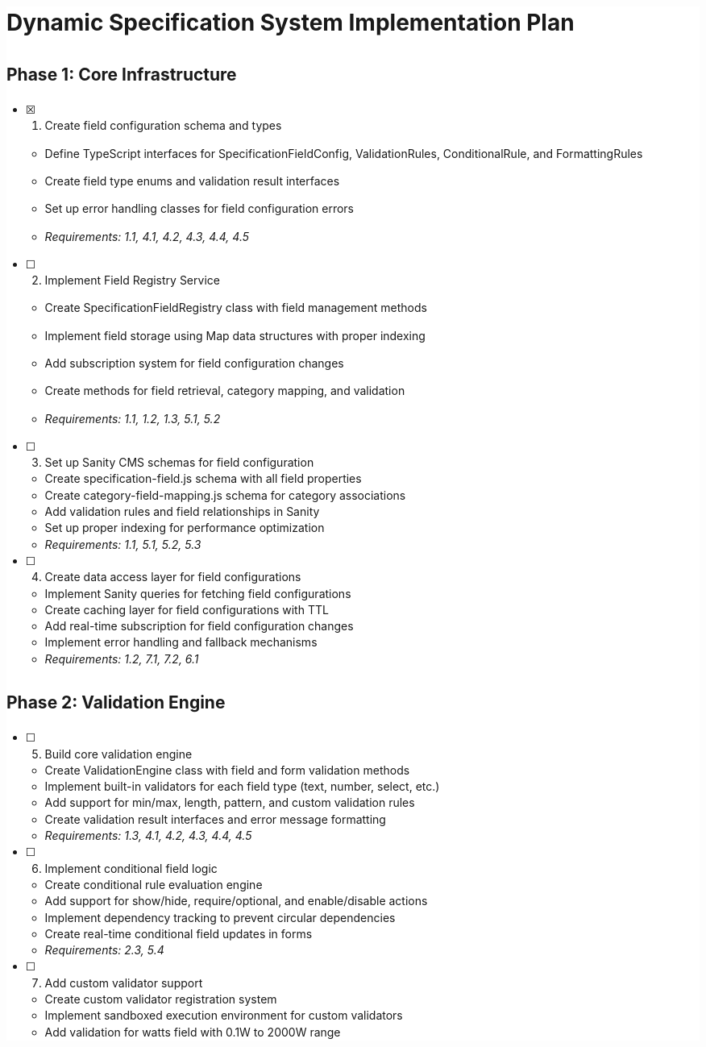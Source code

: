 # Dynamic Specification System Implementation Plan

## Phase 1: Core Infrastructure

- [x] 1. Create field configuration schema and types
  - Define TypeScript interfaces for SpecificationFieldConfig, ValidationRules, ConditionalRule, and FormattingRules
  - Create field type enums and validation result interfaces
  - Set up error handling classes for field configuration errors

  - _Requirements: 1.1, 4.1, 4.2, 4.3, 4.4, 4.5_

- [ ] 2. Implement Field Registry Service
  - Create SpecificationFieldRegistry class with field management methods

  - Implement field storage using Map data structures with proper indexing
  - Add subscription system for field configuration changes
  - Create methods for field retrieval, category mapping, and validation
  - _Requirements: 1.1, 1.2, 1.3, 5.1, 5.2_

- [ ] 3. Set up Sanity CMS schemas for field configuration
  - Create specification-field.js schema with all field properties
  - Create category-field-mapping.js schema for category associations
  - Add validation rules and field relationships in Sanity
  - Set up proper indexing for performance optimization
  - _Requirements: 1.1, 5.1, 5.2, 5.3_

- [ ] 4. Create data access layer for field configurations
  - Implement Sanity queries for fetching field configurations
  - Create caching layer for field configurations with TTL
  - Add real-time subscription for field configuration changes
  - Implement error handling and fallback mechanisms
  - _Requirements: 1.2, 7.1, 7.2, 6.1_

## Phase 2: Validation Engine

- [ ] 5. Build core validation engine
  - Create ValidationEngine class with field and form validation methods
  - Implement built-in validators for each field type (text, number, select, etc.)
  - Add support for min/max, length, pattern, and custom validation rules
  - Create validation result interfaces and error message formatting
  - _Requirements: 1.3, 4.1, 4.2, 4.3, 4.4, 4.5_

- [ ] 6. Implement conditional field logic
  - Create conditional rule evaluation engine
  - Add support for show/hide, require/optional, and enable/disable actions
  - Implement dependency tracking to prevent circular dependencies
  - Create real-time conditional field updates in forms
  - _Requirements: 2.3, 5.4_

- [ ] 7. Add custom validator support
  - Create custom validator registration system
  - Implement sandboxed execution environment for custom validators
  - Add validation for watts field with 0.1W to 2000W range
